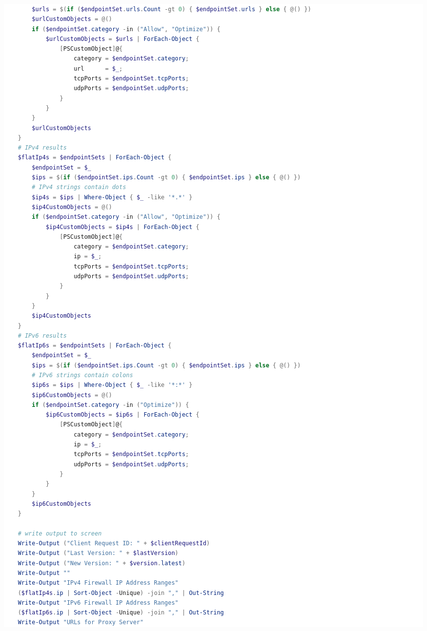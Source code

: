 ```powershell
        $urls = $(if ($endpointSet.urls.Count -gt 0) { $endpointSet.urls } else { @() })
        $urlCustomObjects = @()
        if ($endpointSet.category -in ("Allow", "Optimize")) {
            $urlCustomObjects = $urls | ForEach-Object {
                [PSCustomObject]@{
                    category = $endpointSet.category;
                    url      = $_;
                    tcpPorts = $endpointSet.tcpPorts;
                    udpPorts = $endpointSet.udpPorts;
                }
            }
        }
        $urlCustomObjects
    }
    # IPv4 results
    $flatIp4s = $endpointSets | ForEach-Object {
        $endpointSet = $_
        $ips = $(if ($endpointSet.ips.Count -gt 0) { $endpointSet.ips } else { @() })
        # IPv4 strings contain dots
        $ip4s = $ips | Where-Object { $_ -like '*.*' }
        $ip4CustomObjects = @()
        if ($endpointSet.category -in ("Allow", "Optimize")) {
            $ip4CustomObjects = $ip4s | ForEach-Object {
                [PSCustomObject]@{
                    category = $endpointSet.category;
                    ip = $_;
                    tcpPorts = $endpointSet.tcpPorts;
                    udpPorts = $endpointSet.udpPorts;
                }
            }
        }
        $ip4CustomObjects
    }
    # IPv6 results
    $flatIp6s = $endpointSets | ForEach-Object {
        $endpointSet = $_
        $ips = $(if ($endpointSet.ips.Count -gt 0) { $endpointSet.ips } else { @() })
        # IPv6 strings contain colons
        $ip6s = $ips | Where-Object { $_ -like '*:*' }
        $ip6CustomObjects = @()
        if ($endpointSet.category -in ("Optimize")) {
            $ip6CustomObjects = $ip6s | ForEach-Object {
                [PSCustomObject]@{
                    category = $endpointSet.category;
                    ip = $_;
                    tcpPorts = $endpointSet.tcpPorts;
                    udpPorts = $endpointSet.udpPorts;
                }
            }
        }
        $ip6CustomObjects
    }

    # write output to screen
    Write-Output ("Client Request ID: " + $clientRequestId)
    Write-Output ("Last Version: " + $lastVersion)
    Write-Output ("New Version: " + $version.latest)
    Write-Output ""
    Write-Output "IPv4 Firewall IP Address Ranges"
    ($flatIp4s.ip | Sort-Object -Unique) -join "," | Out-String
    Write-Output "IPv6 Firewall IP Address Ranges"
    ($flatIp6s.ip | Sort-Object -Unique) -join "," | Out-String
    Write-Output "URLs for Proxy Server"
```